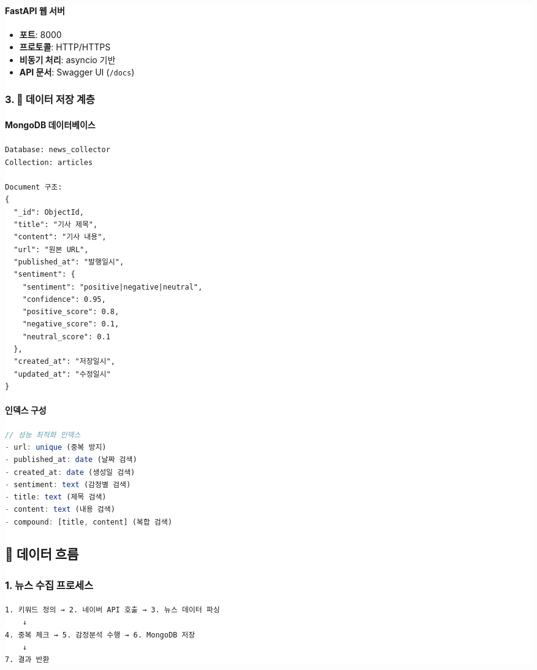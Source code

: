 #### **FastAPI 웹 서버**
- **포트**: 8000
- **프로토콜**: HTTP/HTTPS
- **비동기 처리**: asyncio 기반
- **API 문서**: Swagger UI (`/docs`)

### 3. 💾 데이터 저장 계층

#### **MongoDB 데이터베이스**
```
Database: news_collector
Collection: articles

Document 구조:
{
  "_id": ObjectId,
  "title": "기사 제목",
  "content": "기사 내용",
  "url": "원본 URL",
  "published_at": "발행일시",
  "sentiment": {
    "sentiment": "positive|negative|neutral",
    "confidence": 0.95,
    "positive_score": 0.8,
    "negative_score": 0.1,
    "neutral_score": 0.1
  },
  "created_at": "저장일시",
  "updated_at": "수정일시"
}
```

#### **인덱스 구성**
```javascript
// 성능 최적화 인덱스
- url: unique (중복 방지)
- published_at: date (날짜 검색)
- created_at: date (생성일 검색)
- sentiment: text (감정별 검색)
- title: text (제목 검색)
- content: text (내용 검색)
- compound: [title, content] (복합 검색)
```

## 🔄 데이터 흐름

### 1. 뉴스 수집 프로세스
```
1. 키워드 정의 → 2. 네이버 API 호출 → 3. 뉴스 데이터 파싱
    ↓
4. 중복 체크 → 5. 감정분석 수행 → 6. MongoDB 저장
    ↓
7. 결과 반환
```

